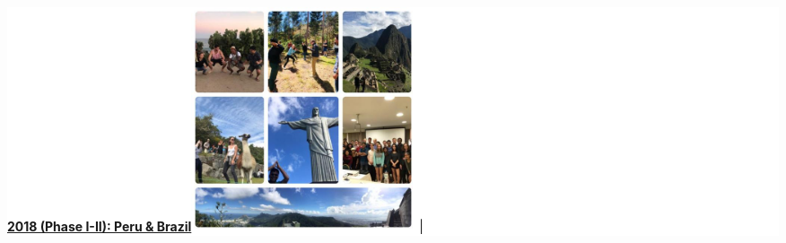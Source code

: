 <b><a href='https://coe.northeastern.edu/news/climate-dialogue-to-peru-brazil-completes-2-of-4-phases/'>2018 (Phase I-II): Peru & Brazil</a></b><img src='/images/respic/2018-brazil-peru.jpg' class='img-responsive' style='max-width: 250px' /> |
